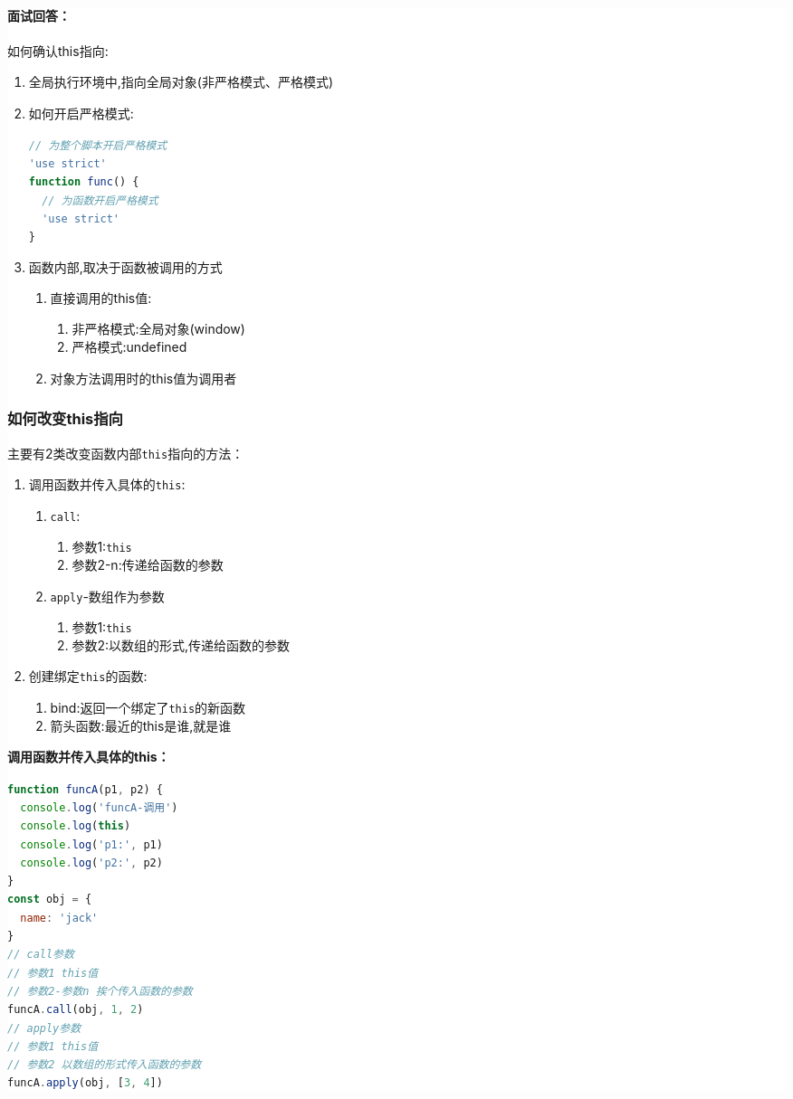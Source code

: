 #### 面试回答：

如何确认this指向:

1. 全局执行环境中,指向全局对象(非严格模式、严格模式)

2. 如何开启严格模式:

   ```javascript
   // 为整个脚本开启严格模式
   'use strict'
   function func() {
     // 为函数开启严格模式
     'use strict'
   }
   ```

2. 函数内部,取决于函数被调用的方式

   1. 直接调用的this值:
      1. 非严格模式:全局对象(window)
      2. 严格模式:undefined

   2. 对象方法调用时的this值为调用者







### 如何改变this指向

主要有2类改变函数内部`this`指向的方法：

1. 调用函数并传入具体的`this`:
   1. `call`:
      1. 参数1:`this`
      2. 参数2-n:传递给函数的参数

   2. `apply`-数组作为参数
      1. 参数1:`this`
      2. 参数2:以数组的形式,传递给函数的参数

2. 创建绑定`this`的函数:
   1. bind:返回一个绑定了`this`的新函数
   2. 箭头函数:最近的this是谁,就是谁




**调用函数并传入具体的this：**

```javascript
function funcA(p1, p2) {
  console.log('funcA-调用')
  console.log(this)
  console.log('p1:', p1)
  console.log('p2:', p2)
}
const obj = {
  name: 'jack'
}
// call参数
// 参数1 this值
// 参数2-参数n 挨个传入函数的参数
funcA.call(obj, 1, 2)
// apply参数
// 参数1 this值
// 参数2 以数组的形式传入函数的参数
funcA.apply(obj, [3, 4])
```
